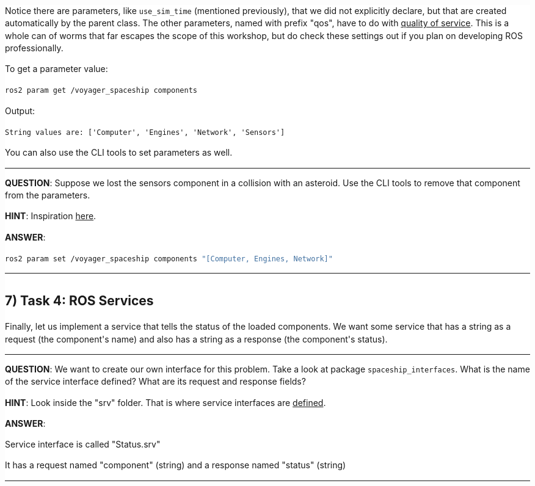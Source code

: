 Notice there are parameters, like ```use_sim_time``` (mentioned previously), that we did not explicitly declare, but that are created automatically by the parent class. The other parameters, named with prefix "qos", have to do with [quality of service](https://docs.ros.org/en/humble/Concepts/Intermediate/About-Quality-of-Service-Settings.html). This is a whole can of worms that far escapes the scope of this workshop, but do check these settings out if you plan on developing ROS professionally. 

To get a parameter value:

```bash
ros2 param get /voyager_spaceship components 
```

Output:

```
String values are: ['Computer', 'Engines', 'Network', 'Sensors']
```

You can also use the CLI tools to set parameters as well. 

---

**QUESTION**: Suppose we lost the sensors component in a collision with an asteroid. Use the CLI tools to remove that component from the parameters. 

**HINT**: Inspiration [here](https://docs.ros.org/en/humble/Tutorials/Beginner-CLI-Tools/Understanding-ROS2-Parameters/Understanding-ROS2-Parameters.html).

**ANSWER**:

```bash
ros2 param set /voyager_spaceship components "[Computer, Engines, Network]"
```

---


## 7) Task 4: ROS Services

Finally, let us implement a service that tells the status of the loaded components. We want some service that has a string as a request (the component's name) and also has a string as a response (the component's status). 

---

**QUESTION**: We want to create our own interface for this problem. Take a look at package ```spaceship_interfaces```. What is the name of the service interface defined? What are its request and response fields? 

**HINT**: Look inside the "srv" folder. That is where service interfaces are [defined](https://docs.ros.org/en/humble/Tutorials/Beginner-Client-Libraries/Custom-ROS2-Interfaces.html).

**ANSWER**:

Service interface is called "Status.srv"

It has a request named "component" (string) and a response named "status" (string)

---
